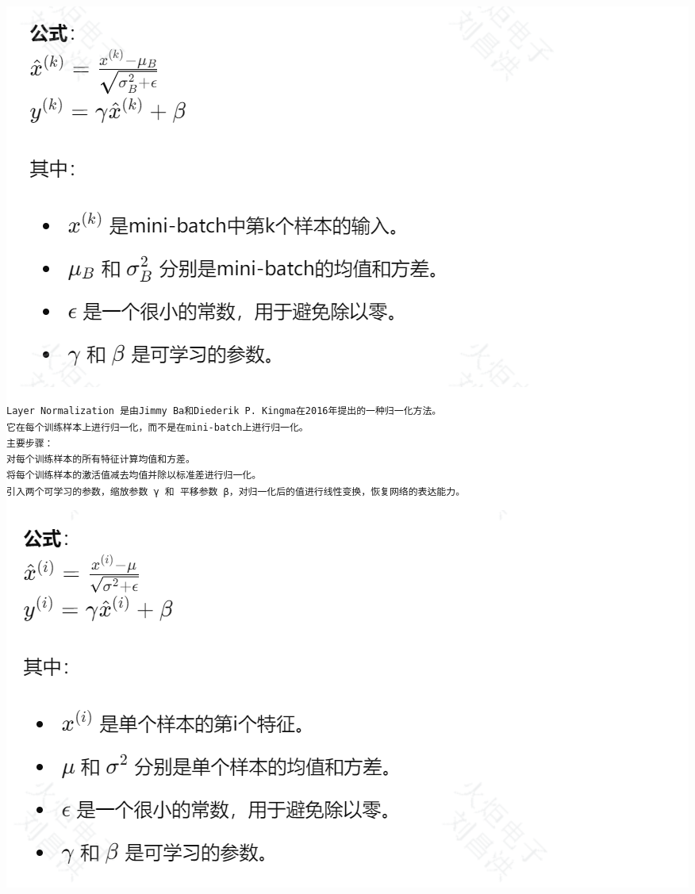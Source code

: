 ![img_2.png](../paper/pics/img_2.png)

```text
Layer Normalization 是由Jimmy Ba和Diederik P. Kingma在2016年提出的一种归一化方法。
它在每个训练样本上进行归一化，而不是在mini-batch上进行归一化。
主要步骤：
对每个训练样本的所有特征计算均值和方差。
将每个训练样本的激活值减去均值并除以标准差进行归一化。
引入两个可学习的参数，缩放参数 γ 和 平移参数 β，对归一化后的值进行线性变换，恢复网络的表达能力。
```

![img_3.png](../paper/pics/img_3.png)
